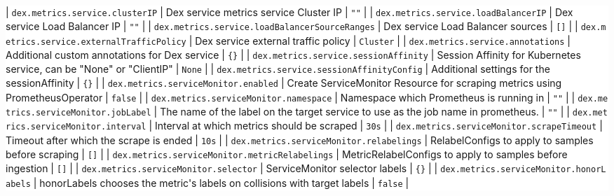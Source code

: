 | `dex.metrics.service.clusterIP`                         | Dex service metrics service Cluster IP                                                                                                                                                                                    | `""`                                                                                     |
| `dex.metrics.service.loadBalancerIP`                    | Dex service Load Balancer IP                                                                                                                                                                                              | `""`                                                                                     |
| `dex.metrics.service.loadBalancerSourceRanges`          | Dex service Load Balancer sources                                                                                                                                                                                         | `[]`                                                                                     |
| `dex.metrics.service.externalTrafficPolicy`             | Dex service external traffic policy                                                                                                                                                                                       | `Cluster`                                                                                |
| `dex.metrics.service.annotations`                       | Additional custom annotations for Dex service                                                                                                                                                                             | `{}`                                                                                     |
| `dex.metrics.service.sessionAffinity`                   | Session Affinity for Kubernetes service, can be "None" or "ClientIP"                                                                                                                                                      | `None`                                                                                   |
| `dex.metrics.service.sessionAffinityConfig`             | Additional settings for the sessionAffinity                                                                                                                                                                               | `{}`                                                                                     |
| `dex.metrics.serviceMonitor.enabled`                    | Create ServiceMonitor Resource for scraping metrics using PrometheusOperator                                                                                                                                              | `false`                                                                                  |
| `dex.metrics.serviceMonitor.namespace`                  | Namespace which Prometheus is running in                                                                                                                                                                                  | `""`                                                                                     |
| `dex.metrics.serviceMonitor.jobLabel`                   | The name of the label on the target service to use as the job name in prometheus.                                                                                                                                         | `""`                                                                                     |
| `dex.metrics.serviceMonitor.interval`                   | Interval at which metrics should be scraped                                                                                                                                                                               | `30s`                                                                                    |
| `dex.metrics.serviceMonitor.scrapeTimeout`              | Timeout after which the scrape is ended                                                                                                                                                                                   | `10s`                                                                                    |
| `dex.metrics.serviceMonitor.relabelings`                | RelabelConfigs to apply to samples before scraping                                                                                                                                                                        | `[]`                                                                                     |
| `dex.metrics.serviceMonitor.metricRelabelings`          | MetricRelabelConfigs to apply to samples before ingestion                                                                                                                                                                 | `[]`                                                                                     |
| `dex.metrics.serviceMonitor.selector`                   | ServiceMonitor selector labels                                                                                                                                                                                            | `{}`                                                                                     |
| `dex.metrics.serviceMonitor.honorLabels`                | honorLabels chooses the metric's labels on collisions with target labels                                                                                                                                                  | `false`                                                                                  |
